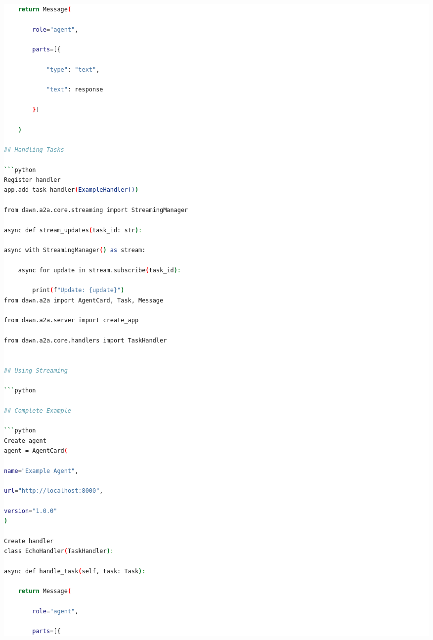 ```bash
    return Message(

        role="agent",

        parts=[{

            "type": "text",

            "text": response

        }]

    )

## Handling Tasks

```python
Register handler
app.add_task_handler(ExampleHandler())

from dawn.a2a.core.streaming import StreamingManager

async def stream_updates(task_id: str):

async with StreamingManager() as stream:

    async for update in stream.subscribe(task_id):

        print(f"Update: {update}")
from dawn.a2a import AgentCard, Task, Message

from dawn.a2a.server import create_app

from dawn.a2a.core.handlers import TaskHandler


## Using Streaming

```python

## Complete Example

```python
Create agent
agent = AgentCard(

name="Example Agent",

url="http://localhost:8000",

version="1.0.0"
)

Create handler
class EchoHandler(TaskHandler):

async def handle_task(self, task: Task):

    return Message(

        role="agent",

        parts=[{
```